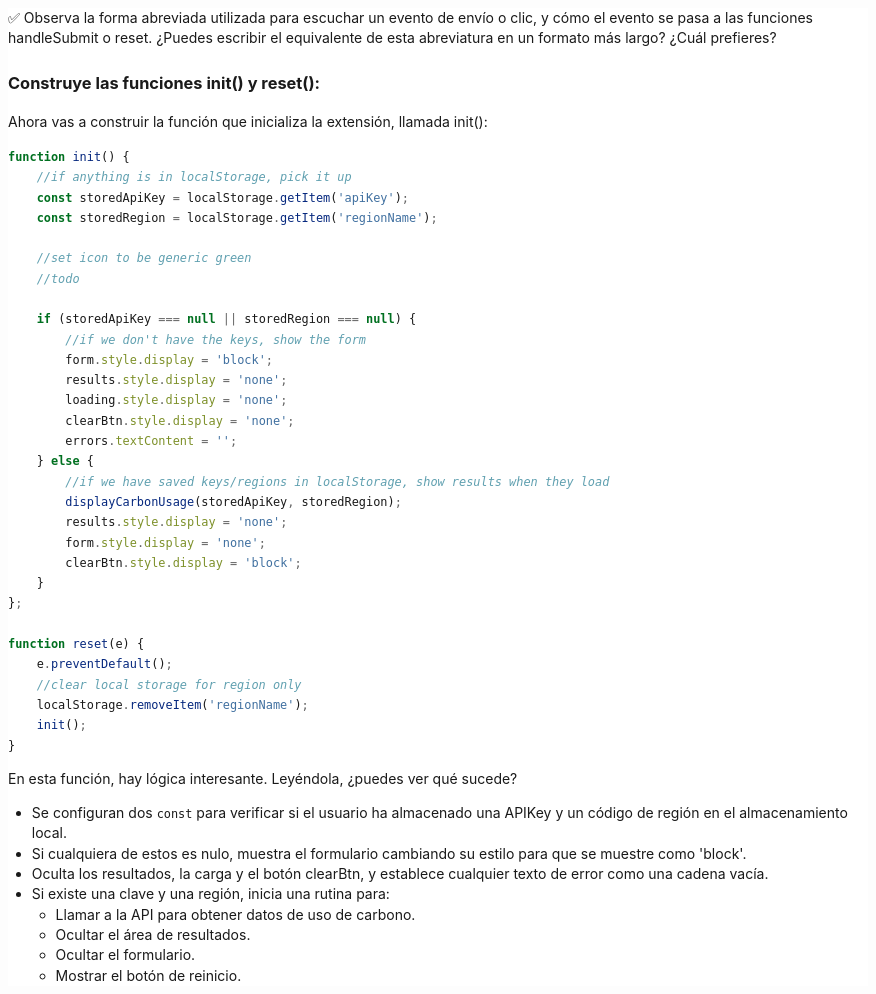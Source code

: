 ✅ Observa la forma abreviada utilizada para escuchar un evento de envío o clic, y cómo el evento se pasa a las funciones handleSubmit o reset. ¿Puedes escribir el equivalente de esta abreviatura en un formato más largo? ¿Cuál prefieres?

### Construye las funciones init() y reset():

Ahora vas a construir la función que inicializa la extensión, llamada init():

```JavaScript
function init() {
	//if anything is in localStorage, pick it up
	const storedApiKey = localStorage.getItem('apiKey');
	const storedRegion = localStorage.getItem('regionName');

	//set icon to be generic green
	//todo

	if (storedApiKey === null || storedRegion === null) {
		//if we don't have the keys, show the form
		form.style.display = 'block';
		results.style.display = 'none';
		loading.style.display = 'none';
		clearBtn.style.display = 'none';
		errors.textContent = '';
	} else {
        //if we have saved keys/regions in localStorage, show results when they load
        displayCarbonUsage(storedApiKey, storedRegion);
		results.style.display = 'none';
		form.style.display = 'none';
		clearBtn.style.display = 'block';
	}
};

function reset(e) {
	e.preventDefault();
	//clear local storage for region only
	localStorage.removeItem('regionName');
	init();
}

```

En esta función, hay lógica interesante. Leyéndola, ¿puedes ver qué sucede?

- Se configuran dos `const` para verificar si el usuario ha almacenado una APIKey y un código de región en el almacenamiento local.
- Si cualquiera de estos es nulo, muestra el formulario cambiando su estilo para que se muestre como 'block'.
- Oculta los resultados, la carga y el botón clearBtn, y establece cualquier texto de error como una cadena vacía.
- Si existe una clave y una región, inicia una rutina para:
  - Llamar a la API para obtener datos de uso de carbono.
  - Ocultar el área de resultados.
  - Ocultar el formulario.
  - Mostrar el botón de reinicio.
